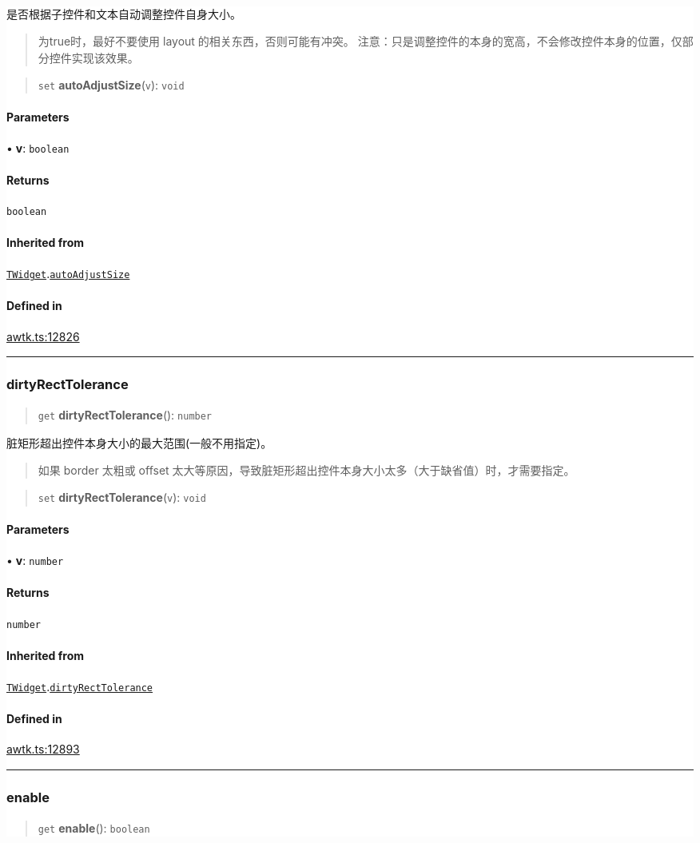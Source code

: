 是否根据子控件和文本自动调整控件自身大小。

> 为true时，最好不要使用 layout 的相关东西，否则可能有冲突。
> 注意：只是调整控件的本身的宽高，不会修改控件本身的位置，仅部分控件实现该效果。

> `set` **autoAdjustSize**(`v`): `void`

#### Parameters

• **v**: `boolean`

#### Returns

`boolean`

#### Inherited from

[`TWidget`](TWidget.md).[`autoAdjustSize`](TWidget.md#autoadjustsize)

#### Defined in

[awtk.ts:12826](https://github.com/zlgopen/awtk-binding/blob/f59cb588237dd9223284af0eed269ac285d66f8b/tools/code_gen/js/output/awtk.ts#L12826)

***

### dirtyRectTolerance

> `get` **dirtyRectTolerance**(): `number`

脏矩形超出控件本身大小的最大范围(一般不用指定)。

> 如果 border 太粗或 offset 太大等原因，导致脏矩形超出控件本身大小太多（大于缺省值）时，才需要指定。

> `set` **dirtyRectTolerance**(`v`): `void`

#### Parameters

• **v**: `number`

#### Returns

`number`

#### Inherited from

[`TWidget`](TWidget.md).[`dirtyRectTolerance`](TWidget.md#dirtyrecttolerance)

#### Defined in

[awtk.ts:12893](https://github.com/zlgopen/awtk-binding/blob/f59cb588237dd9223284af0eed269ac285d66f8b/tools/code_gen/js/output/awtk.ts#L12893)

***

### enable

> `get` **enable**(): `boolean`
